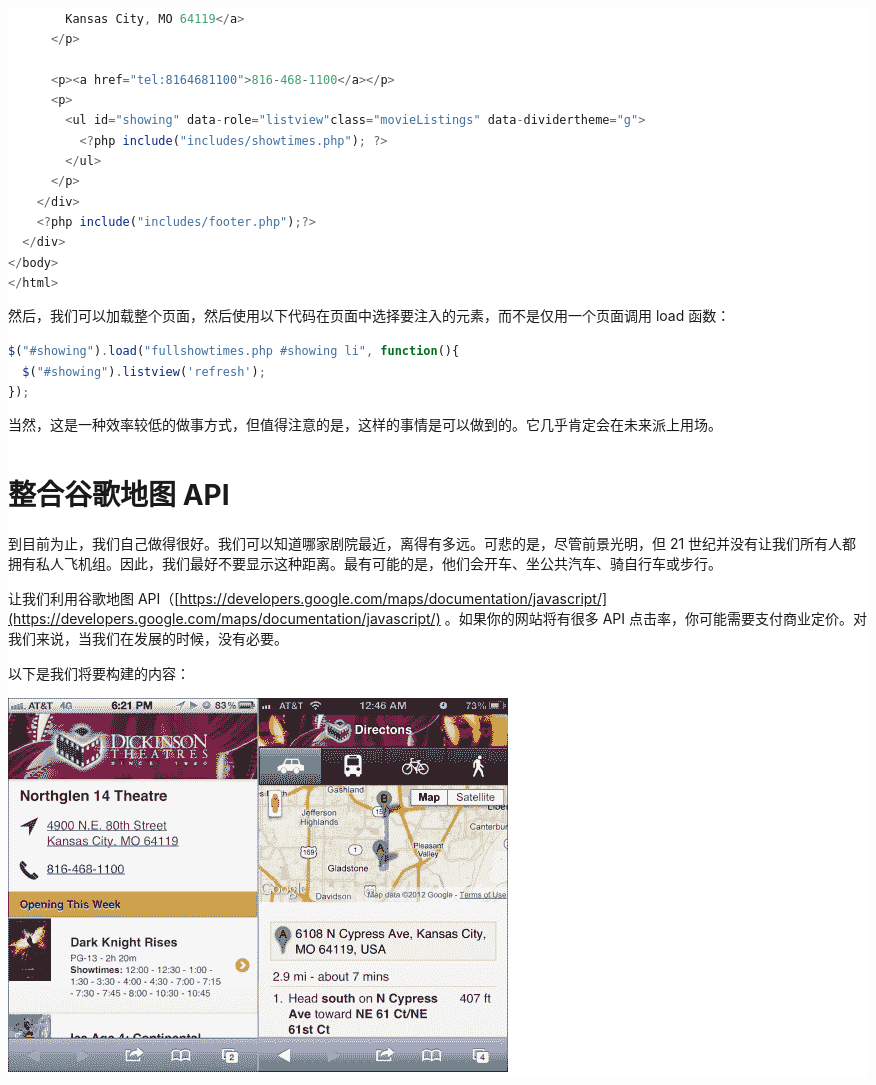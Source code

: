 ```js
        Kansas City, MO 64119</a>
      </p>

      <p><a href="tel:8164681100">816-468-1100</a></p>                  
      <p>
        <ul id="showing" data-role="listview"class="movieListings" data-dividertheme="g">             
          <?php include("includes/showtimes.php"); ?>             
        </ul>
      </p>
    </div>     
    <?php include("includes/footer.php");?> 
  </div> 
</body> 
</html>
```

然后，我们可以加载整个页面，然后使用以下代码在页面中选择要注入的元素，而不是仅用一个页面调用 load 函数：

```js
$("#showing").load("fullshowtimes.php #showing li", function(){ 
  $("#showing").listview('refresh'); 
});
```

当然，这是一种效率较低的做事方式，但值得注意的是，这样的事情是可以做到的。它几乎肯定会在未来派上用场。

# 整合谷歌地图 API

到目前为止，我们自己做得很好。我们可以知道哪家剧院最近，离得有多远。可悲的是，尽管前景光明，但 21 世纪并没有让我们所有人都拥有私人飞机组。因此，我们最好不要显示这种距离。最有可能的是，他们会开车、坐公共汽车、骑自行车或步行。

让我们利用谷歌地图 API（[https://developers.google.com/maps/documentation/javascript/](https://developers.google.com/maps/documentation/javascript/) 。如果你的网站将有很多 API 点击率，你可能需要支付商业定价。对我们来说，当我们在发展的时候，没有必要。

以下是我们将要构建的内容：

![Integrating the Google Maps API](img/0069_04_08.jpg)
